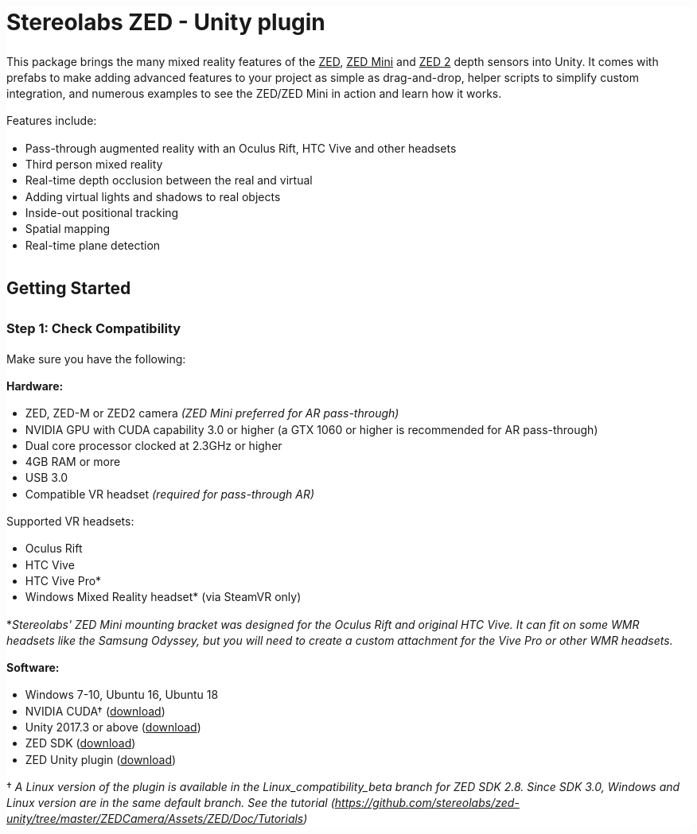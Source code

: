 # Stereolabs ZED - Unity plugin

This package brings the many mixed reality features of the [ZED](https://www.stereolabs.com/zed/), [ZED Mini](https://www.stereolabs.com/zed-mini/) and [ZED 2](https://www.stereolabs.com/zed-2/) depth sensors into Unity. It comes with prefabs to make adding advanced features to your project as simple as drag-and-drop, helper scripts to simplify custom integration, and numerous examples to see the ZED/ZED Mini in action and learn how it works. 

Features include: 
 - Pass-through augmented reality with an Oculus Rift, HTC Vive and other headsets
 - Third person mixed reality
 - Real-time depth occlusion between the real and virtual
 - Adding virtual lights and shadows to real objects
 - Inside-out positional tracking
 - Spatial mapping
 - Real-time plane detection

## Getting Started

### Step 1: Check Compatibility

Make sure you have the following: 

**Hardware:** 
 - ZED, ZED-M or ZED2 camera *(ZED Mini preferred for AR pass-through)*
 - NVIDIA GPU with CUDA capability 3.0 or higher (a GTX 1060 or higher is recommended for AR pass-through)
 - Dual core processor clocked at 2.3GHz or higher
 - 4GB RAM or more
 - USB 3.0
 - Compatible VR headset *(required for pass-through AR)*

Supported VR headsets:
- Oculus Rift
- HTC Vive
- HTC Vive Pro*
- Windows Mixed Reality headset* (via SteamVR only)

**Stereolabs' ZED Mini mounting bracket was designed for the Oculus Rift and original HTC Vive. It can fit on some WMR headsets like the Samsung Odyssey, but you will need to create a custom attachment for the Vive Pro or other WMR headsets.*


**Software:** 
 - Windows 7-10, Ubuntu 16, Ubuntu 18
 - NVIDIA CUDA† ([download](https://developer.nvidia.com/cuda-downloads)) 
 - Unity 2017.3 or above ([download](https://unity3d.com/get-unity/download/archive)) 
 - ZED SDK ([download](https://www.stereolabs.com/developers/release/latest/))
 - ZED Unity plugin ([download](https://github.com/stereolabs/zed-unity/releases))


† *A Linux version of the plugin is available in the Linux_compatibility_beta branch for ZED SDK 2.8.
Since SDK 3.0, Windows and Linux version are in the same default branch.
See the tutorial (https://github.com/stereolabs/zed-unity/tree/master/ZEDCamera/Assets/ZED/Doc/Tutorials)*
